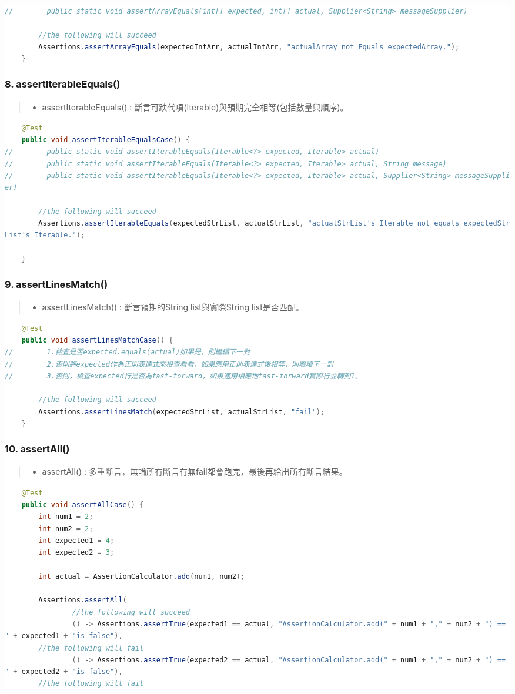 ```java
//        public static void assertArrayEquals(int[] expected, int[] actual, Supplier<String> messageSupplier)

        //the following will succeed
        Assertions.assertArrayEquals(expectedIntArr, actualIntArr, "actualArray not Equals expectedArray.");
    }

```
### 8. assertIterableEquals()
>- assertIterableEquals() : 斷言可跌代項(Iterable)與預期完全相等(包括數量與順序)。
```java
    @Test
    public void assertIterableEqualsCase() {
//        public static void assertIterableEquals(Iterable<?> expected, Iterable> actual)
//        public static void assertIterableEquals(Iterable<?> expected, Iterable> actual, String message)
//        public static void assertIterableEquals(Iterable<?> expected, Iterable> actual, Supplier<String> messageSupplier)

        //the following will succeed
        Assertions.assertIterableEquals(expectedStrList, actualStrList, "actualStrList's Iterable not equals expectedStrList's Iterable.");

    }

```
### 9. assertLinesMatch()
>- assertLinesMatch() : 斷言預期的String list與實際String list是否匹配。
```java
    @Test
    public void assertLinesMatchCase() {
//        1.檢查是否expected.equals(actual)如果是，則繼續下一對
//        2.否則將expected作為正則表達式來檢查看看，如果應用正則表達式後相等，則繼續下一對
//        3.否則，檢查expected行是否為fast-forward，如果適用相應地fast-forward實際行並轉到1。

        //the following will succeed
        Assertions.assertLinesMatch(expectedStrList, actualStrList, "fail");
    }

```
### 10. assertAll()
>- assertAll() : 多重斷言，無論所有斷言有無fail都會跑完，最後再給出所有斷言結果。
```java
    @Test
    public void assertAllCase() {
        int num1 = 2;
        int num2 = 2;
        int expected1 = 4;
        int expected2 = 3;

        int actual = AssertionCalculator.add(num1, num2);

        Assertions.assertAll(
                //the following will succeed
                () -> Assertions.assertTrue(expected1 == actual, "AssertionCalculator.add(" + num1 + "," + num2 + ") == " + expected1 + "is false"),
        //the following will fail
                () -> Assertions.assertTrue(expected2 == actual, "AssertionCalculator.add(" + num1 + "," + num2 + ") == " + expected2 + "is false"),
        //the following will fail
```